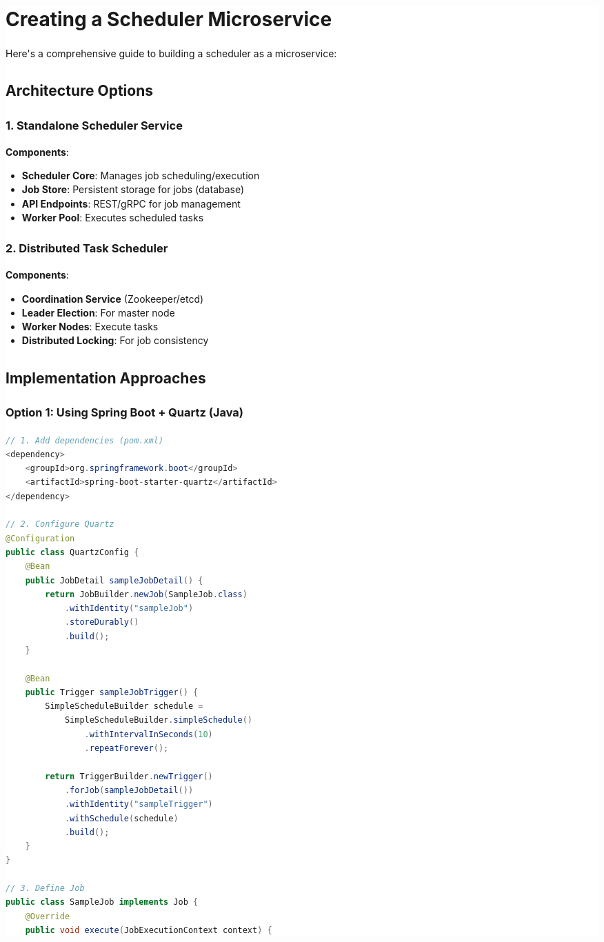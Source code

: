 # Creating a Scheduler Microservice

Here's a comprehensive guide to building a scheduler as a microservice:

## Architecture Options

### 1. Standalone Scheduler Service
**Components**:
- **Scheduler Core**: Manages job scheduling/execution
- **Job Store**: Persistent storage for jobs (database)
- **API Endpoints**: REST/gRPC for job management
- **Worker Pool**: Executes scheduled tasks

### 2. Distributed Task Scheduler
**Components**:
- **Coordination Service** (Zookeeper/etcd)
- **Leader Election**: For master node
- **Worker Nodes**: Execute tasks
- **Distributed Locking**: For job consistency

## Implementation Approaches

### Option 1: Using Spring Boot + Quartz (Java)

```java
// 1. Add dependencies (pom.xml)
<dependency>
    <groupId>org.springframework.boot</groupId>
    <artifactId>spring-boot-starter-quartz</artifactId>
</dependency>

// 2. Configure Quartz
@Configuration
public class QuartzConfig {
    @Bean
    public JobDetail sampleJobDetail() {
        return JobBuilder.newJob(SampleJob.class)
            .withIdentity("sampleJob")
            .storeDurably()
            .build();
    }

    @Bean
    public Trigger sampleJobTrigger() {
        SimpleScheduleBuilder schedule = 
            SimpleScheduleBuilder.simpleSchedule()
                .withIntervalInSeconds(10)
                .repeatForever();

        return TriggerBuilder.newTrigger()
            .forJob(sampleJobDetail())
            .withIdentity("sampleTrigger")
            .withSchedule(schedule)
            .build();
    }
}

// 3. Define Job
public class SampleJob implements Job {
    @Override
    public void execute(JobExecutionContext context) {
```